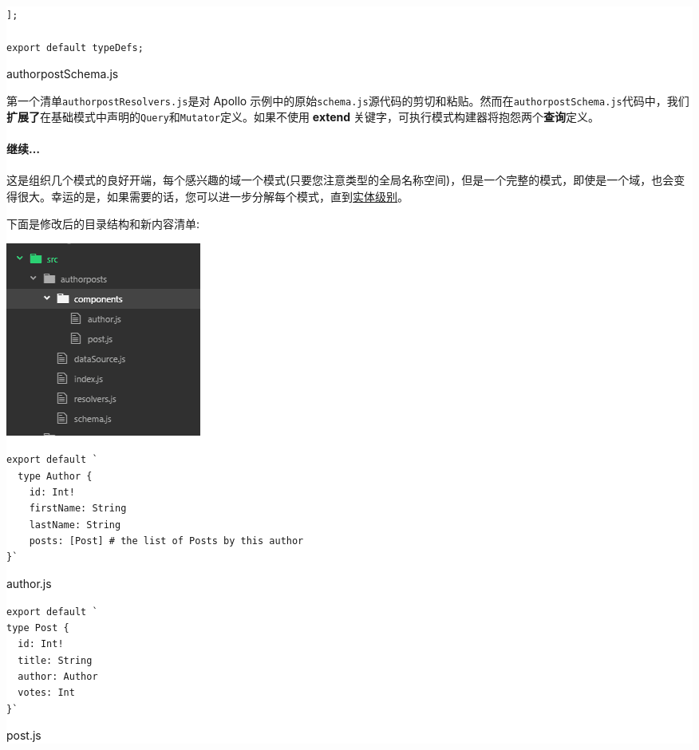 ```
];

export default typeDefs;
```

authorpostSchema.js

第一个清单`authorpostResolvers.js`是对 Apollo 示例中的原始`schema.js`源代码的剪切和粘贴。然而在`authorpostSchema.js`代码中，我们**扩展了**在基础模式中声明的`Query`和`Mutator`定义。如果不使用 **extend** 关键字，可执行模式构建器将抱怨两个**查询**定义。

#### 继续…

这是组织几个模式的良好开端，每个感兴趣的域一个模式(只要您注意类型的全局名称空间)，但是一个完整的模式，即使是一个域，也会变得很大。幸运的是，如果需要的话，您可以进一步分解每个模式，直到[实体级别](https://github.com/JeffML/graphql_authors/tree/reorg2)。

下面是修改后的目录结构和新内容清单:

![1*b4rGOYcGju6U50IzxDUf9g](img/16e1c5e516ff9d8caafbcf46fec124ce.png)

```
export default `
  type Author {
    id: Int!
    firstName: String
    lastName: String
    posts: [Post] # the list of Posts by this author
}`
```

author.js

```
export default `
type Post {
  id: Int!
  title: String
  author: Author
  votes: Int
}`
```

post.js
